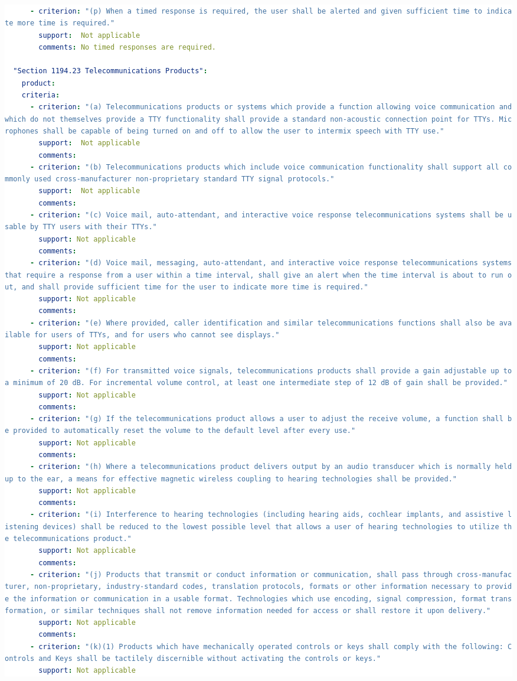 ```yaml
      - criterion: "(p) When a timed response is required, the user shall be alerted and given sufficient time to indicate more time is required."
        support:  Not applicable
        comments: No timed responses are required.

  "Section 1194.23 Telecommunications Products":
    product:
    criteria:
      - criterion: "(a) Telecommunications products or systems which provide a function allowing voice communication and which do not themselves provide a TTY functionality shall provide a standard non-acoustic connection point for TTYs. Microphones shall be capable of being turned on and off to allow the user to intermix speech with TTY use."
        support:  Not applicable
        comments:
      - criterion: "(b) Telecommunications products which include voice communication functionality shall support all commonly used cross-manufacturer non-proprietary standard TTY signal protocols."
        support:  Not applicable
        comments:
      - criterion: "(c) Voice mail, auto-attendant, and interactive voice response telecommunications systems shall be usable by TTY users with their TTYs."
        support: Not applicable
        comments:
      - criterion: "(d) Voice mail, messaging, auto-attendant, and interactive voice response telecommunications systems that require a response from a user within a time interval, shall give an alert when the time interval is about to run out, and shall provide sufficient time for the user to indicate more time is required."
        support: Not applicable
        comments:
      - criterion: "(e) Where provided, caller identification and similar telecommunications functions shall also be available for users of TTYs, and for users who cannot see displays."
        support: Not applicable
        comments:
      - criterion: "(f) For transmitted voice signals, telecommunications products shall provide a gain adjustable up to a minimum of 20 dB. For incremental volume control, at least one intermediate step of 12 dB of gain shall be provided."
        support: Not applicable
        comments:
      - criterion: "(g) If the telecommunications product allows a user to adjust the receive volume, a function shall be provided to automatically reset the volume to the default level after every use."
        support: Not applicable
        comments:
      - criterion: "(h) Where a telecommunications product delivers output by an audio transducer which is normally held up to the ear, a means for effective magnetic wireless coupling to hearing technologies shall be provided."
        support: Not applicable
        comments:
      - criterion: "(i) Interference to hearing technologies (including hearing aids, cochlear implants, and assistive listening devices) shall be reduced to the lowest possible level that allows a user of hearing technologies to utilize the telecommunications product."
        support: Not applicable
        comments:
      - criterion: "(j) Products that transmit or conduct information or communication, shall pass through cross-manufacturer, non-proprietary, industry-standard codes, translation protocols, formats or other information necessary to provide the information or communication in a usable format. Technologies which use encoding, signal compression, format transformation, or similar techniques shall not remove information needed for access or shall restore it upon delivery."
        support: Not applicable
        comments:
      - criterion: "(k)(1) Products which have mechanically operated controls or keys shall comply with the following: Controls and Keys shall be tactilely discernible without activating the controls or keys."
        support: Not applicable
```